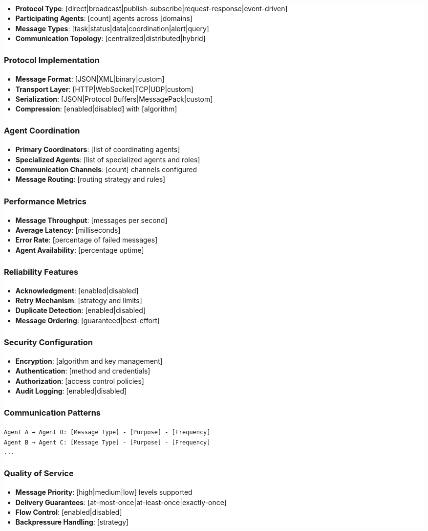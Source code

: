 - **Protocol Type**: [direct|broadcast|publish-subscribe|request-response|event-driven]
- **Participating Agents**: [count] agents across [domains]
- **Message Types**: [task|status|data|coordination|alert|query]
- **Communication Topology**: [centralized|distributed|hybrid]

### Protocol Implementation

- **Message Format**: [JSON|XML|binary|custom]
- **Transport Layer**: [HTTP|WebSocket|TCP|UDP|custom]
- **Serialization**: [JSON|Protocol Buffers|MessagePack|custom]
- **Compression**: [enabled|disabled] with [algorithm]

### Agent Coordination

- **Primary Coordinators**: [list of coordinating agents]
- **Specialized Agents**: [list of specialized agents and roles]
- **Communication Channels**: [count] channels configured
- **Message Routing**: [routing strategy and rules]

### Performance Metrics

- **Message Throughput**: [messages per second]
- **Average Latency**: [milliseconds]
- **Error Rate**: [percentage of failed messages]
- **Agent Availability**: [percentage uptime]

### Reliability Features

- **Acknowledgment**: [enabled|disabled]
- **Retry Mechanism**: [strategy and limits]
- **Duplicate Detection**: [enabled|disabled]
- **Message Ordering**: [guaranteed|best-effort]

### Security Configuration

- **Encryption**: [algorithm and key management]
- **Authentication**: [method and credentials]
- **Authorization**: [access control policies]
- **Audit Logging**: [enabled|disabled]

### Communication Patterns

```text
Agent A → Agent B: [Message Type] - [Purpose] - [Frequency]
Agent B → Agent C: [Message Type] - [Purpose] - [Frequency]
...
```

### Quality of Service

- **Message Priority**: [high|medium|low] levels supported
- **Delivery Guarantees**: [at-most-once|at-least-once|exactly-once]
- **Flow Control**: [enabled|disabled]
- **Backpressure Handling**: [strategy]
